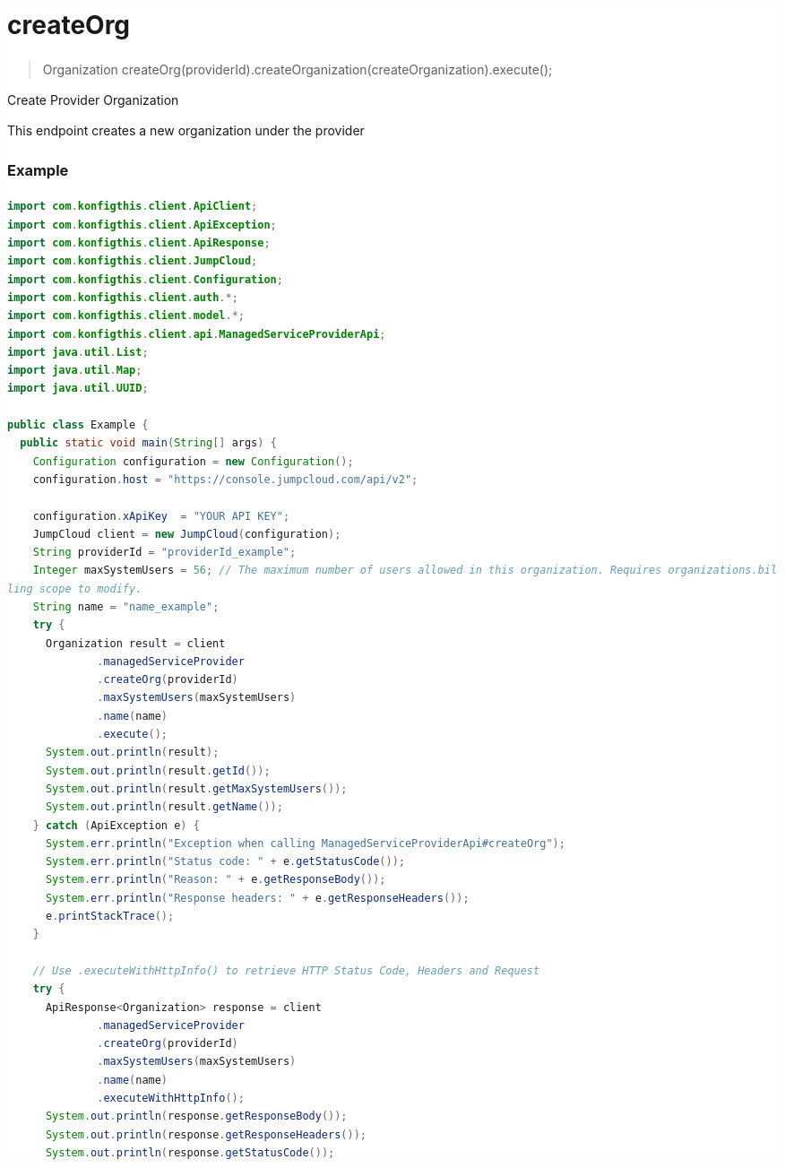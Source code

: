 <a name="createOrg"></a>
# **createOrg**
> Organization createOrg(providerId).createOrganization(createOrganization).execute();

Create Provider Organization

This endpoint creates a new organization under the provider

### Example
```java
import com.konfigthis.client.ApiClient;
import com.konfigthis.client.ApiException;
import com.konfigthis.client.ApiResponse;
import com.konfigthis.client.JumpCloud;
import com.konfigthis.client.Configuration;
import com.konfigthis.client.auth.*;
import com.konfigthis.client.model.*;
import com.konfigthis.client.api.ManagedServiceProviderApi;
import java.util.List;
import java.util.Map;
import java.util.UUID;

public class Example {
  public static void main(String[] args) {
    Configuration configuration = new Configuration();
    configuration.host = "https://console.jumpcloud.com/api/v2";
    
    configuration.xApiKey  = "YOUR API KEY";
    JumpCloud client = new JumpCloud(configuration);
    String providerId = "providerId_example";
    Integer maxSystemUsers = 56; // The maximum number of users allowed in this organization. Requires organizations.billing scope to modify.
    String name = "name_example";
    try {
      Organization result = client
              .managedServiceProvider
              .createOrg(providerId)
              .maxSystemUsers(maxSystemUsers)
              .name(name)
              .execute();
      System.out.println(result);
      System.out.println(result.getId());
      System.out.println(result.getMaxSystemUsers());
      System.out.println(result.getName());
    } catch (ApiException e) {
      System.err.println("Exception when calling ManagedServiceProviderApi#createOrg");
      System.err.println("Status code: " + e.getStatusCode());
      System.err.println("Reason: " + e.getResponseBody());
      System.err.println("Response headers: " + e.getResponseHeaders());
      e.printStackTrace();
    }

    // Use .executeWithHttpInfo() to retrieve HTTP Status Code, Headers and Request
    try {
      ApiResponse<Organization> response = client
              .managedServiceProvider
              .createOrg(providerId)
              .maxSystemUsers(maxSystemUsers)
              .name(name)
              .executeWithHttpInfo();
      System.out.println(response.getResponseBody());
      System.out.println(response.getResponseHeaders());
      System.out.println(response.getStatusCode());
```